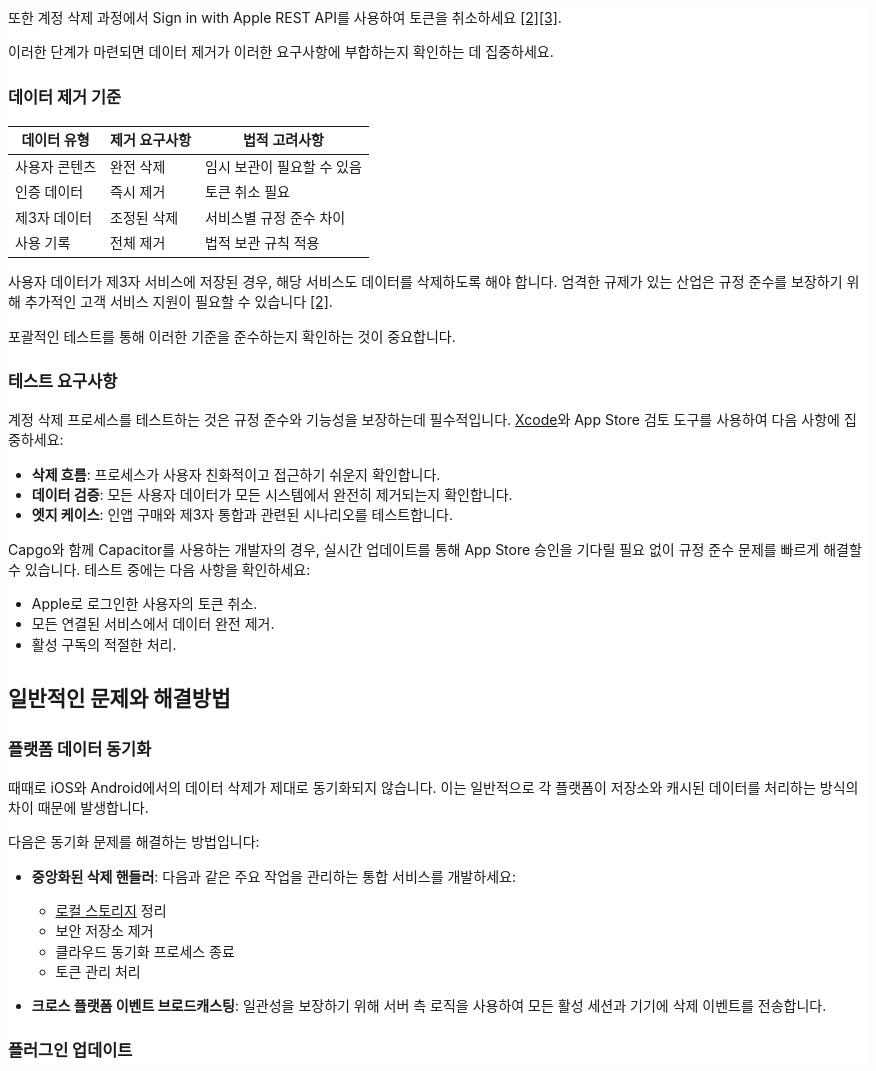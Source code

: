 또한 계정 삭제 과정에서 Sign in with Apple REST API를 사용하여 토큰을 취소하세요 [\[2\]](https://developer.apple.com/news/?id=12m75xbj)[\[3\]](https://www.ketch.com/blog/posts/apple-delete-account-requirement).

이러한 단계가 마련되면 데이터 제거가 이러한 요구사항에 부합하는지 확인하는 데 집중하세요.

### 데이터 제거 기준

| **데이터 유형** | **제거 요구사항** | **법적 고려사항** |
| --- | --- | --- |
| 사용자 콘텐츠 | 완전 삭제 | 임시 보관이 필요할 수 있음 |
| 인증 데이터 | 즉시 제거 | 토큰 취소 필요 |
| 제3자 데이터 | 조정된 삭제 | 서비스별 규정 준수 차이 |
| 사용 기록 | 전체 제거 | 법적 보관 규칙 적용 |

사용자 데이터가 제3자 서비스에 저장된 경우, 해당 서비스도 데이터를 삭제하도록 해야 합니다. 엄격한 규제가 있는 산업은 규정 준수를 보장하기 위해 추가적인 고객 서비스 지원이 필요할 수 있습니다 [\[2\]](https://developer.apple.com/news/?id=12m75xbj).

포괄적인 테스트를 통해 이러한 기준을 준수하는지 확인하는 것이 중요합니다.

### 테스트 요구사항

계정 삭제 프로세스를 테스트하는 것은 규정 준수와 기능성을 보장하는데 필수적입니다. [Xcode](https://developer.apple.com/xcode/)와 App Store 검토 도구를 사용하여 다음 사항에 집중하세요:

-   **삭제 흐름**: 프로세스가 사용자 친화적이고 접근하기 쉬운지 확인합니다.
-   **데이터 검증**: 모든 사용자 데이터가 모든 시스템에서 완전히 제거되는지 확인합니다.
-   **엣지 케이스**: 인앱 구매와 제3자 통합과 관련된 시나리오를 테스트합니다.

Capgo와 함께 Capacitor를 사용하는 개발자의 경우, 실시간 업데이트를 통해 App Store 승인을 기다릴 필요 없이 규정 준수 문제를 빠르게 해결할 수 있습니다. 테스트 중에는 다음 사항을 확인하세요:

-   Apple로 로그인한 사용자의 토큰 취소.
-   모든 연결된 서비스에서 데이터 완전 제거.
-   활성 구독의 적절한 처리.

## 일반적인 문제와 해결방법

### 플랫폼 데이터 동기화

때때로 iOS와 Android에서의 데이터 삭제가 제대로 동기화되지 않습니다. 이는 일반적으로 각 플랫폼이 저장소와 캐시된 데이터를 처리하는 방식의 차이 때문에 발생합니다.

다음은 동기화 문제를 해결하는 방법입니다:

-   **중앙화된 삭제 핸들러**: 다음과 같은 주요 작업을 관리하는 통합 서비스를 개발하세요:
    
    -   [로컬 스토리지](https://capgo.app/plugins/capacitor-data-storage-sqlite/) 정리
    -   보안 저장소 제거
    -   클라우드 동기화 프로세스 종료
    -   토큰 관리 처리
-   **크로스 플랫폼 이벤트 브로드캐스팅**: 일관성을 보장하기 위해 서버 측 로직을 사용하여 모든 활성 세션과 기기에 삭제 이벤트를 전송합니다.

### 플러그인 업데이트
